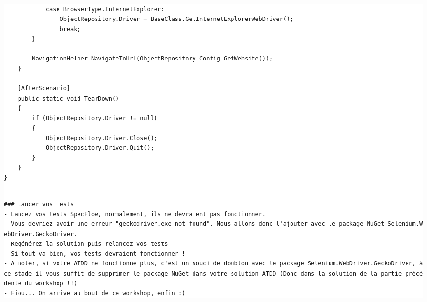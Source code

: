                 case BrowserType.InternetExplorer:
                    ObjectRepository.Driver = BaseClass.GetInternetExplorerWebDriver();
                    break;
            }

            NavigationHelper.NavigateToUrl(ObjectRepository.Config.GetWebsite());
        }

        [AfterScenario]
        public static void TearDown()
        {
            if (ObjectRepository.Driver != null)
            {
                ObjectRepository.Driver.Close();
                ObjectRepository.Driver.Quit();
            }
        }
    }
```

### Lancer vos tests
- Lancez vos tests SpecFlow, normalement, ils ne devraient pas fonctionner.
- Vous devriez avoir une erreur "geckodriver.exe not found". Nous allons donc l'ajouter avec le package NuGet Selenium.WebDriver.GeckoDriver.
- Regénérez la solution puis relancez vos tests
- Si tout va bien, vos tests devraient fonctionner !
- A noter, si votre ATDD ne fonctionne plus, c'est un souci de doublon avec le package Selenium.WebDriver.GeckoDriver, à ce stade il vous suffit de supprimer le package NuGet dans votre solution ATDD (Donc dans la solution de la partie précédente du workshop !!)
- Fiou... On arrive au bout de ce workshop, enfin :)
